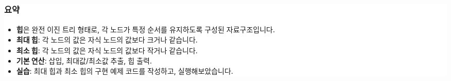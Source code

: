 ### 요약

- **힙**은 완전 이진 트리 형태로, 각 노드가 특정 순서를 유지하도록 구성된 자료구조입니다.
- **최대 힙**: 각 노드의 값은 자식 노드의 값보다 크거나 같습니다.
- **최소 힙**: 각 노드의 값은 자식 노드의 값보다 작거나 같습니다.
- **기본 연산**: 삽입, 최대값/최소값 추출, 힙 출력.
- **실습**: 최대 힙과 최소 힙의 구현 예제 코드를 작성하고, 실행해보았습니다.
